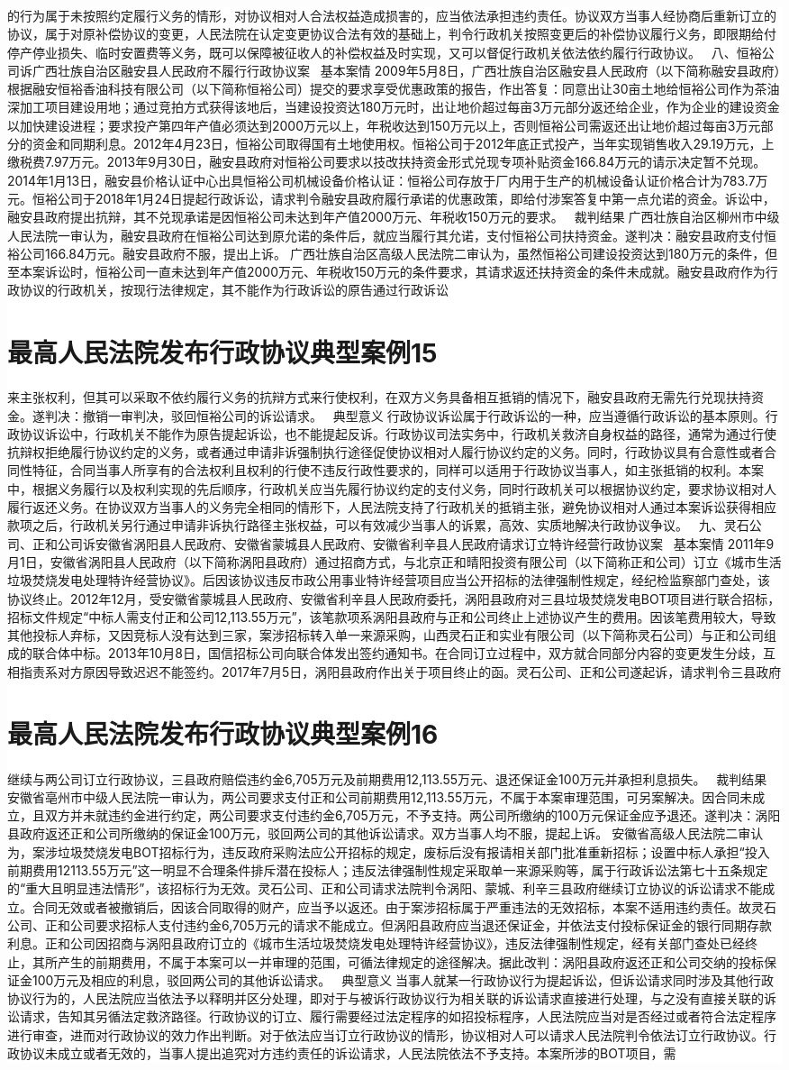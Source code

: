 的行为属于未按照约定履行义务的情形，对协议相对人合法权益造成损害的，应当依法承担违约责任。协议双方当事人经协商后重新订立的协议，属于对原补偿协议的变更，人民法院在认定变更协议合法有效的基础上，判令行政机关按照变更后的补偿协议履行义务，即限期给付停产停业损失、临时安置费等义务，既可以保障被征收人的补偿权益及时实现，又可以督促行政机关依法依约履行行政协议。
 
八、恒裕公司诉广西壮族自治区融安县人民政府不履行行政协议案
 
基本案情
2009年5月8日，广西壮族自治区融安县人民政府（以下简称融安县政府）根据融安恒裕香油科技有限公司（以下简称恒裕公司）提交的要求享受优惠政策的报告，作出答复：同意出让30亩土地给恒裕公司作为茶油深加工项目建设用地；通过竞拍方式获得该地后，当建设投资达180万元时，出让地价超过每亩3万元部分返还给企业，作为企业的建设资金以加快建设进程；要求投产第四年产值必须达到2000万元以上，年税收达到150万元以上，否则恒裕公司需返还出让地价超过每亩3万元部分的资金和同期利息。2012年4月23日，恒裕公司取得国有土地使用权。恒裕公司于2012年底正式投产，当年实现销售收入29.19万元，上缴税费7.97万元。2013年9月30日，融安县政府对恒裕公司要求以技改扶持资金形式兑现专项补贴资金166.84万元的请示决定暂不兑现。2014年1月13日，融安县价格认证中心出具恒裕公司机械设备价格认证：恒裕公司存放于厂内用于生产的机械设备认证价格合计为783.7万元。恒裕公司于2018年1月24日提起行政诉讼，请求判令融安县政府履行承诺的优惠政策，即给付涉案答复中第一点允诺的资金。诉讼中，融安县政府提出抗辩，其不兑现承诺是因恒裕公司未达到年产值2000万元、年税收150万元的要求。
 
裁判结果
广西壮族自治区柳州市中级人民法院一审认为，融安县政府在恒裕公司达到原允诺的条件后，就应当履行其允诺，支付恒裕公司扶持资金。遂判决：融安县政府支付恒裕公司166.84万元。融安县政府不服，提出上诉。
广西壮族自治区高级人民法院二审认为，虽然恒裕公司建设投资达到180万元的条件，但至本案诉讼时，恒裕公司一直未达到年产值2000万元、年税收150万元的条件要求，其请求返还扶持资金的条件未成就。融安县政府作为行政协议的行政机关，按现行法律规定，其不能作为行政诉讼的原告通过行政诉讼

# 最高人民法院发布行政协议典型案例15

来主张权利，但其可以采取不依约履行义务的抗辩方式来行使权利，在双方义务具备相互抵销的情况下，融安县政府无需先行兑现扶持资金。遂判决：撤销一审判决，驳回恒裕公司的诉讼请求。
 
典型意义
行政协议诉讼属于行政诉讼的一种，应当遵循行政诉讼的基本原则。行政协议诉讼中，行政机关不能作为原告提起诉讼，也不能提起反诉。行政协议司法实务中，行政机关救济自身权益的路径，通常为通过行使抗辩权拒绝履行协议约定的义务，或者通过申请非诉强制执行途径促使协议相对人履行协议约定的义务。同时，行政协议具有合意性或者合同性特征，合同当事人所享有的合法权利且权利的行使不违反行政性要求的，同样可以适用于行政协议当事人，如主张抵销的权利。本案中，根据义务履行以及权利实现的先后顺序，行政机关应当先履行协议约定的支付义务，同时行政机关可以根据协议约定，要求协议相对人履行返还义务。在协议双方当事人的义务完全相同的情形下，人民法院支持了行政机关的抵销主张，避免协议相对人通过本案诉讼获得相应款项之后，行政机关另行通过申请非诉执行路径主张权益，可以有效减少当事人的诉累，高效、实质地解决行政协议争议。
 
九、灵石公司、正和公司诉安徽省涡阳县人民政府、安徽省蒙城县人民政府、安徽省利辛县人民政府请求订立特许经营行政协议案
 
基本案情
2011年9月1日，安徽省涡阳县人民政府（以下简称涡阳县政府）通过招商方式，与北京正和晴阳投资有限公司（以下简称正和公司）订立《城市生活垃圾焚烧发电处理特许经营协议》。后因该协议违反市政公用事业特许经营项目应当公开招标的法律强制性规定，经纪检监察部门查处，该协议终止。2012年12月，受安徽省蒙城县人民政府、安徽省利辛县人民政府委托，涡阳县政府对三县垃圾焚烧发电BOT项目进行联合招标，招标文件规定“中标人需支付正和公司12,113.55万元”，该笔款项系涡阳县政府与正和公司终止上述协议产生的费用。因该笔费用较大，导致其他投标人弃标，又因竞标人没有达到三家，案涉招标转入单一来源采购，山西灵石正和实业有限公司（以下简称灵石公司）与正和公司组成的联合体中标。2013年10月8日，国信招标公司向联合体发出签约通知书。在合同订立过程中，双方就合同部分内容的变更发生分歧，互相指责系对方原因导致迟迟不能签约。2017年7月5日，涡阳县政府作出关于项目终止的函。灵石公司、正和公司遂起诉，请求判令三县政府

# 最高人民法院发布行政协议典型案例16

继续与两公司订立行政协议，三县政府赔偿违约金6,705万元及前期费用12,113.55万元、退还保证金100万元并承担利息损失。
 
裁判结果
安徽省亳州市中级人民法院一审认为，两公司要求支付正和公司前期费用12,113.55万元，不属于本案审理范围，可另案解决。因合同未成立，且双方并未就违约金进行约定，两公司要求支付违约金6,705万元，不予支持。两公司所缴纳的100万元保证金应予退还。遂判决：涡阳县政府返还正和公司所缴纳的保证金100万元，驳回两公司的其他诉讼请求。双方当事人均不服，提起上诉。
安徽省高级人民法院二审认为，案涉垃圾焚烧发电BOT招标行为，违反政府采购法应公开招标的规定，废标后没有报请相关部门批准重新招标；设置中标人承担“投入前期费用12113.55万元”这一明显不合理条件排斥潜在投标人；违反法律强制性规定采取单一来源采购等，属于行政诉讼法第七十五条规定的“重大且明显违法情形”，该招标行为无效。灵石公司、正和公司请求法院判令涡阳、蒙城、利辛三县政府继续订立协议的诉讼请求不能成立。合同无效或者被撤销后，因该合同取得的财产，应当予以返还。由于案涉招标属于严重违法的无效招标，本案不适用违约责任。故灵石公司、正和公司要求招标人支付违约金6,705万元的请求不能成立。但涡阳县政府应当退还保证金，并依法支付投标保证金的银行同期存款利息。正和公司因招商与涡阳县政府订立的《城市生活垃圾焚烧发电处理特许经营协议》，违反法律强制性规定，经有关部门查处已经终止，其所产生的前期费用，不属于本案可以一并审理的范围，可循法律规定的途径解决。据此改判：涡阳县政府返还正和公司交纳的投标保证金100万元及相应的利息，驳回两公司的其他诉讼请求。
 
典型意义
当事人就某一行政协议行为提起诉讼，但诉讼请求同时涉及其他行政协议行为的，人民法院应当依法予以释明并区分处理，即对于与被诉行政协议行为相关联的诉讼请求直接进行处理，与之没有直接关联的诉讼请求，告知其另循法定救济路径。行政协议的订立、履行需要经过法定程序的如招投标程序，人民法院应当对是否经过或者符合法定程序进行审查，进而对行政协议的效力作出判断。对于依法应当订立行政协议的情形，协议相对人可以请求人民法院判令依法订立行政协议。行政协议未成立或者无效的，当事人提出追究对方违约责任的诉讼请求，人民法院依法不予支持。本案所涉的BOT项目，需
